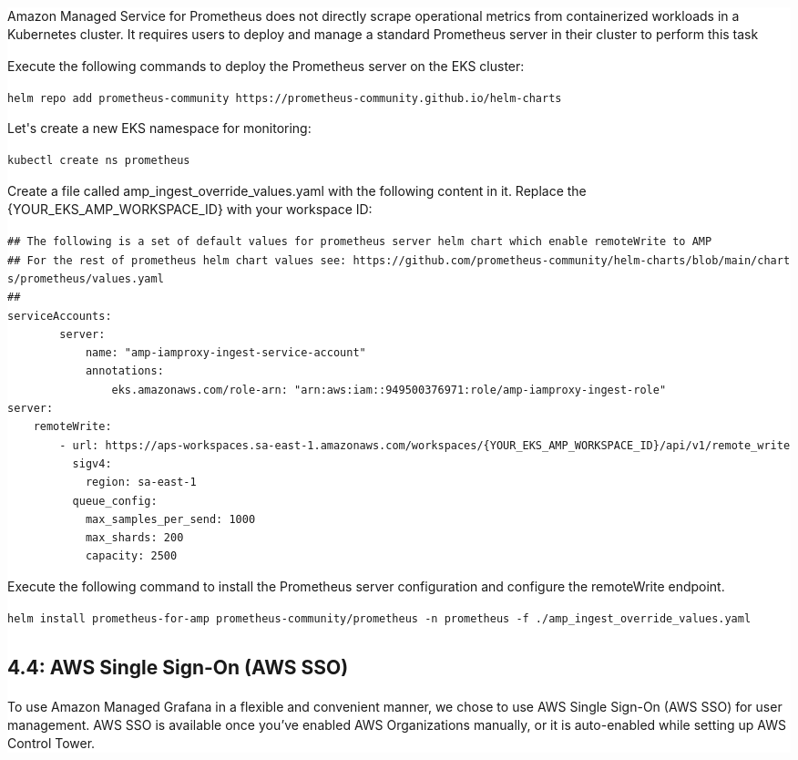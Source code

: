 Amazon Managed Service for Prometheus does not directly scrape operational metrics from containerized workloads in a Kubernetes cluster. It requires users to deploy and manage a standard Prometheus server in their cluster to perform this task

Execute the following commands to deploy the Prometheus server on the EKS cluster:

````
helm repo add prometheus-community https://prometheus-community.github.io/helm-charts
````
Let's create a new EKS namespace for monitoring:

````
kubectl create ns prometheus
````
Create a file called amp_ingest_override_values.yaml with the following content in it. Replace the {YOUR_EKS_AMP_WORKSPACE_ID} with your workspace ID:


````
## The following is a set of default values for prometheus server helm chart which enable remoteWrite to AMP
## For the rest of prometheus helm chart values see: https://github.com/prometheus-community/helm-charts/blob/main/charts/prometheus/values.yaml
##
serviceAccounts:
        server:
            name: "amp-iamproxy-ingest-service-account"
            annotations:
                eks.amazonaws.com/role-arn: "arn:aws:iam::949500376971:role/amp-iamproxy-ingest-role"
server:
    remoteWrite:
        - url: https://aps-workspaces.sa-east-1.amazonaws.com/workspaces/{YOUR_EKS_AMP_WORKSPACE_ID}/api/v1/remote_write
          sigv4:
            region: sa-east-1
          queue_config:
            max_samples_per_send: 1000
            max_shards: 200
            capacity: 2500

````

Execute the following command to install the Prometheus server configuration and configure the remoteWrite endpoint.

````
helm install prometheus-for-amp prometheus-community/prometheus -n prometheus -f ./amp_ingest_override_values.yaml
````

## 4.4: AWS Single Sign-On (AWS SSO)

To use Amazon Managed Grafana in a flexible and convenient manner, we chose to use AWS Single Sign-On (AWS SSO) for user management. AWS SSO is available once you’ve enabled AWS Organizations manually, or it is auto-enabled while setting up AWS Control Tower.
